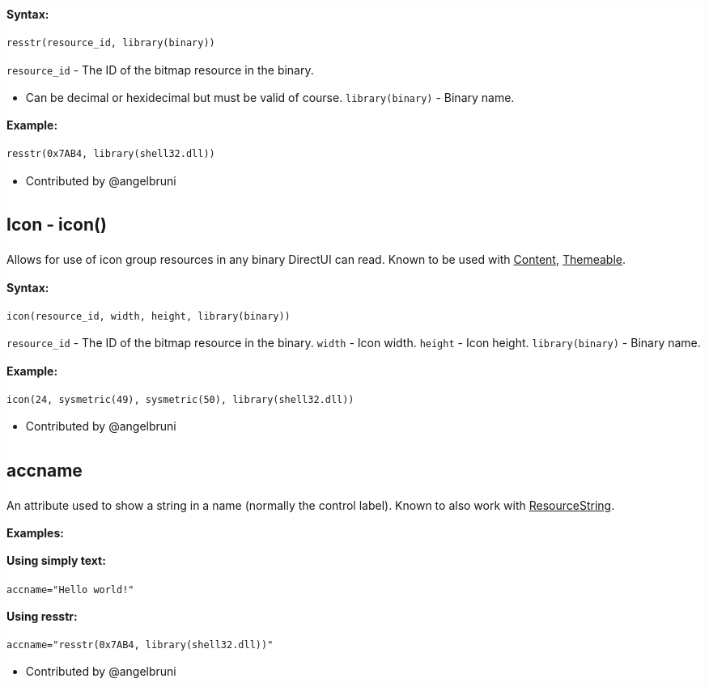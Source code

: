 **Syntax:**
```
resstr(resource_id, library(binary))
```

`resource_id` - The ID of the bitmap resource in the binary.
- Can be decimal or hexidecimal but must be valid of course.
`library(binary)` - Binary name.

**Example:**
```
resstr(0x7AB4, library(shell32.dll))
```

- Contributed by @angelbruni


## Icon - icon()
Allows for use of icon group resources in any binary DirectUI can read. Known to be used with [Content](##content), [Themeable](##themeable---themeable).

**Syntax:**
```
icon(resource_id, width, height, library(binary))
```

`resource_id` - The ID of the bitmap resource in the binary.
`width` - Icon width.
`height` - Icon height.
`library(binary)` - Binary name.

**Example:**
```
icon(24, sysmetric(49), sysmetric(50), library(shell32.dll))
```

- Contributed by @angelbruni



## accname
An attribute used to show a string in a name (normally the control label). Known to also work with [ResourceString](##resourcestring---resstr).

**Examples:**

**Using simply text:**
```
accname="Hello world!"
```

**Using resstr:**
```
accname="resstr(0x7AB4, library(shell32.dll))"
```

- Contributed by @angelbruni

